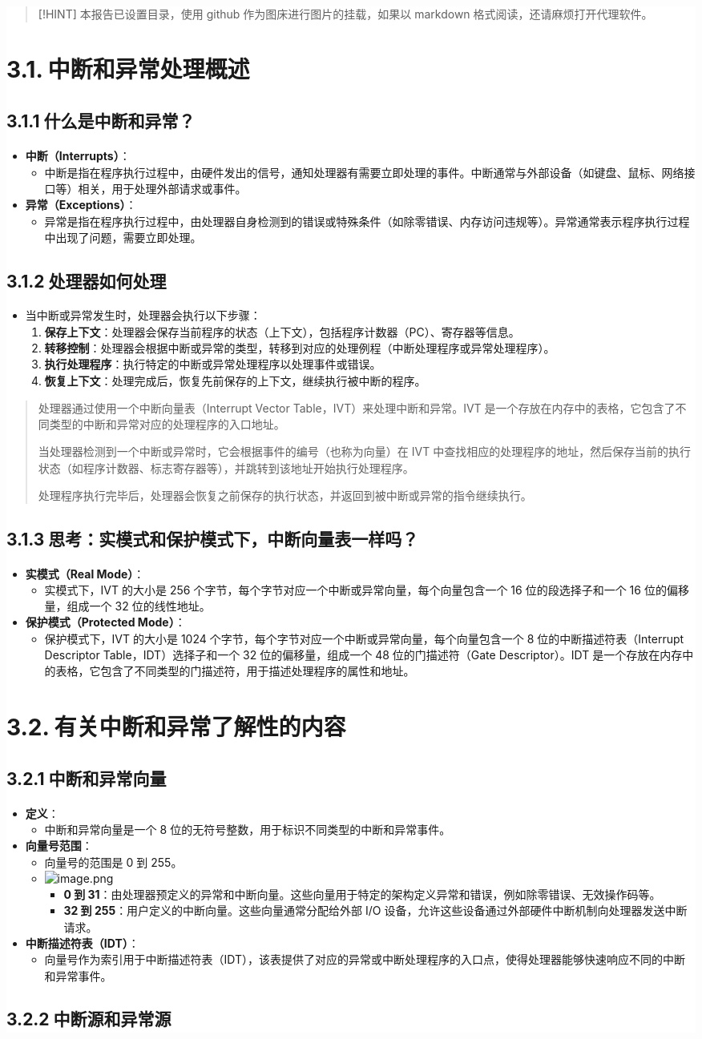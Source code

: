 > [!HINT] 本报告已设置目录，使用 github 作为图床进行图片的挂载，如果以 markdown 格式阅读，还请麻烦打开代理软件。
# 3.1. 中断和异常处理概述

## 3.1.1 什么是中断和异常？

- **中断（Interrupts）**：
  - 中断是指在程序执行过程中，由硬件发出的信号，通知处理器有需要立即处理的事件。中断通常与外部设备（如键盘、鼠标、网络接口等）相关，用于处理外部请求或事件。
- **异常（Exceptions）**：
  - 异常是指在程序执行过程中，由处理器自身检测到的错误或特殊条件（如除零错误、内存访问违规等）。异常通常表示程序执行过程中出现了问题，需要立即处理。

## 3.1.2 处理器如何处理

- 当中断或异常发生时，处理器会执行以下步骤：
  1. **保存上下文**：处理器会保存当前程序的状态（上下文），包括程序计数器（PC）、寄存器等信息。
  2. **转移控制**：处理器会根据中断或异常的类型，转移到对应的处理例程（中断处理程序或异常处理程序）。
  3. **执行处理程序**：执行特定的中断或异常处理程序以处理事件或错误。
  4. **恢复上下文**：处理完成后，恢复先前保存的上下文，继续执行被中断的程序。

> 处理器通过使用一个中断向量表（Interrupt Vector Table，IVT）来处理中断和异常。IVT 是一个存放在内存中的表格，它包含了不同类型的中断和异常对应的处理程序的入口地址。
>
> 当处理器检测到一个中断或异常时，它会根据事件的编号（也称为向量）在 IVT 中查找相应的处理程序的地址，然后保存当前的执行状态（如程序计数器、标志寄存器等），并跳转到该地址开始执行处理程序。
>
> 处理程序执行完毕后，处理器会恢复之前保存的执行状态，并返回到被中断或异常的指令继续执行。

## 3.1.3 思考：实模式和保护模式下，中断向量表一样吗？

- **实模式（Real Mode）**：
  - 实模式下，IVT 的大小是 256 个字节，每个字节对应一个中断或异常向量，每个向量包含一个 16 位的段选择子和一个 16 位的偏移量，组成一个 32 位的线性地址。
- **保护模式（Protected Mode）**：
  - 保护模式下，IVT 的大小是 1024 个字节，每个字节对应一个中断或异常向量，每个向量包含一个 8 位的中断描述符表（Interrupt Descriptor Table，IDT）选择子和一个 32 位的偏移量，组成一个 48 位的门描述符（Gate Descriptor）。IDT 是一个存放在内存中的表格，它包含了不同类型的门描述符，用于描述处理程序的属性和地址。

# 3.2. 有关中断和异常了解性的内容

## 3.2.1 中断和异常向量

- **定义**：
  - 中断和异常向量是一个 8 位的无符号整数，用于标识不同类型的中断和异常事件。
- **向量号范围**：
  - 向量号的范围是 0 到 255。
  - ![image.png](https://raw.githubusercontent.com/MarchPhantasia/pic/main/hexoblog/20241103001954.png)
    - **0 到 31**：由处理器预定义的异常和中断向量。这些向量用于特定的架构定义异常和错误，例如除零错误、无效操作码等。
    - **32 到 255**：用户定义的中断向量。这些向量通常分配给外部 I/O 设备，允许这些设备通过外部硬件中断机制向处理器发送中断请求。
- **中断描述符表（IDT）**：
  - 向量号作为索引用于中断描述符表（IDT），该表提供了对应的异常或中断处理程序的入口点，使得处理器能够快速响应不同的中断和异常事件。

## 3.2.2 中断源和异常源
